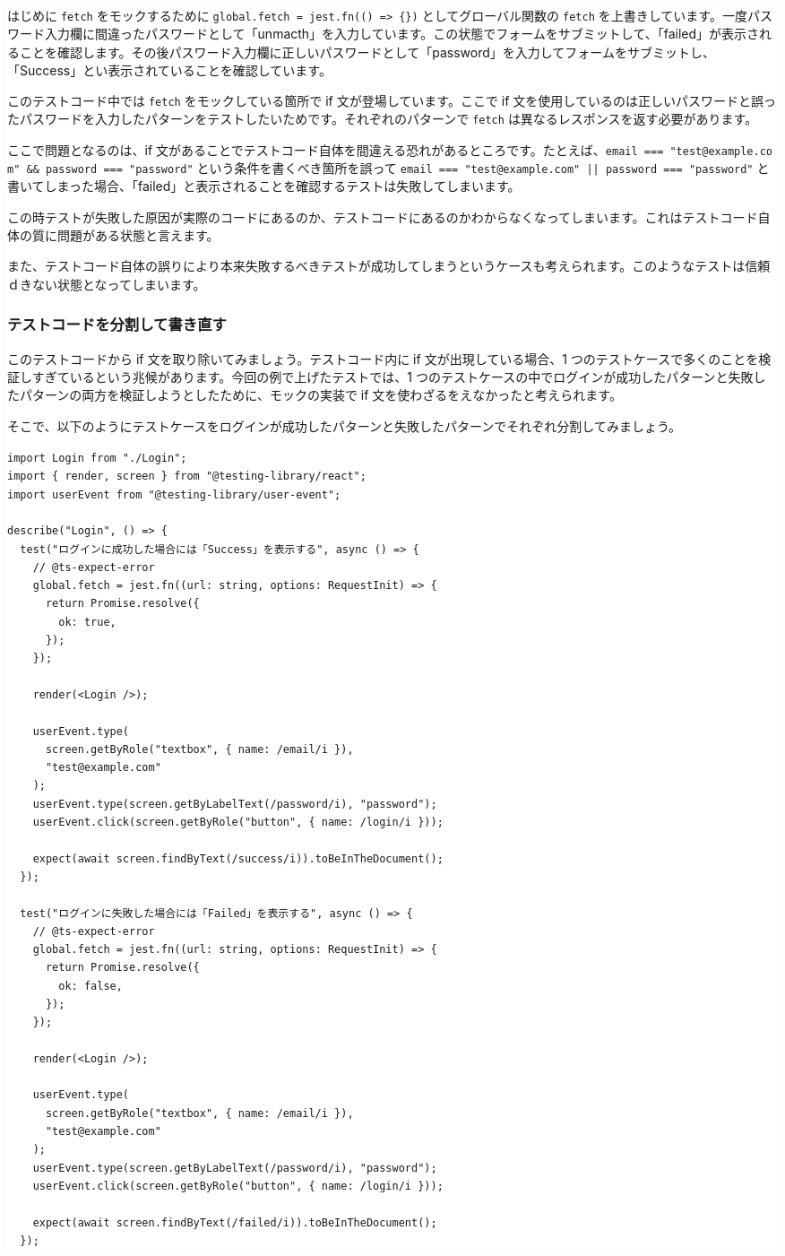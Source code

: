 はじめに `fetch` をモックするために `global.fetch = jest.fn(() => {})` としてグローバル関数の `fetch` を上書きしています。一度パスワード入力欄に間違ったパスワードとして「unmacth」を入力しています。この状態でフォームをサブミットして、「failed」が表示されることを確認します。その後パスワード入力欄に正しいパスワードとして「password」を入力してフォームをサブミットし、「Success」とい表示されていることを確認しています。

このテストコード中では `fetch` をモックしている箇所で if 文が登場しています。ここで if 文を使用しているのは正しいパスワードと誤ったパスワードを入力したパターンをテストしたいためです。それぞれのパターンで `fetch` は異なるレスポンスを返す必要があります。

ここで問題となるのは、if 文があることでテストコード自体を間違える恐れがあるところです。たとえば、`email === "test@example.com" && password === "password"` という条件を書くべき箇所を誤って `email === "test@example.com" || password === "password"` と書いてしまった場合、「failed」と表示されることを確認するテストは失敗してしまいます。

この時テストが失敗した原因が実際のコードにあるのか、テストコードにあるのかわからなくなってしまいます。これはテストコード自体の質に問題がある状態と言えます。

また、テストコード自体の誤りにより本来失敗するべきテストが成功してしまうというケースも考えられます。このようなテストは信頼ｄきない状態となってしまいます。

### テストコードを分割して書き直す

このテストコードから if 文を取り除いてみましょう。テストコード内に if 文が出現している場合、1 つのテストケースで多くのことを検証しすぎているという兆候があります。今回の例で上げたテストでは、1 つのテストケースの中でログインが成功したパターンと失敗したパターンの両方を検証しようとしたために、モックの実装で if 文を使わざるをえなかったと考えられます。

そこで、以下のようにテストケースをログインが成功したパターンと失敗したパターンでそれぞれ分割してみましょう。

```tsx:Login.spec.tsx
import Login from "./Login";
import { render, screen } from "@testing-library/react";
import userEvent from "@testing-library/user-event";

describe("Login", () => {
  test("ログインに成功した場合には「Success」を表示する", async () => {
    // @ts-expect-error
    global.fetch = jest.fn((url: string, options: RequestInit) => {
      return Promise.resolve({
        ok: true,
      });
    });

    render(<Login />);

    userEvent.type(
      screen.getByRole("textbox", { name: /email/i }),
      "test@example.com"
    );
    userEvent.type(screen.getByLabelText(/password/i), "password");
    userEvent.click(screen.getByRole("button", { name: /login/i }));

    expect(await screen.findByText(/success/i)).toBeInTheDocument();
  });

  test("ログインに失敗した場合には「Failed」を表示する", async () => {
    // @ts-expect-error
    global.fetch = jest.fn((url: string, options: RequestInit) => {
      return Promise.resolve({
        ok: false,
      });
    });

    render(<Login />);

    userEvent.type(
      screen.getByRole("textbox", { name: /email/i }),
      "test@example.com"
    );
    userEvent.type(screen.getByLabelText(/password/i), "password");
    userEvent.click(screen.getByRole("button", { name: /login/i }));

    expect(await screen.findByText(/failed/i)).toBeInTheDocument();
  });
```